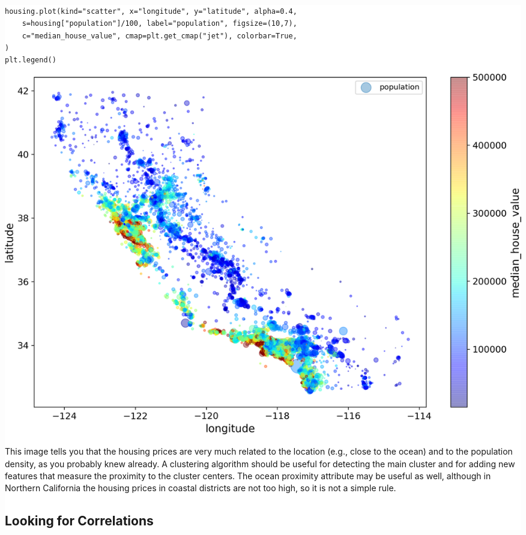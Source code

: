 ``` {data-type="programlisting" code-language="python"}
housing.plot(kind="scatter", x="longitude", y="latitude", alpha=0.4,
    s=housing["population"]/100, label="population", figsize=(10,7),
    c="median_house_value", cmap=plt.get_cmap("jet"), colorbar=True,
)
plt.legend()
```

![](./images/mls2_0213.png)

This image tells you that the housing prices are very much related to
the location (e.g., close to the ocean) and to the population density,
as you probably knew already. A clustering algorithm should be useful
for detecting the main cluster and for adding new features that measure
the proximity to the cluster centers. The ocean proximity attribute may
be useful as well, although in Northern California the housing prices in
coastal districts are not too high, so it is not a simple rule.




Looking for Correlations
------------------------
